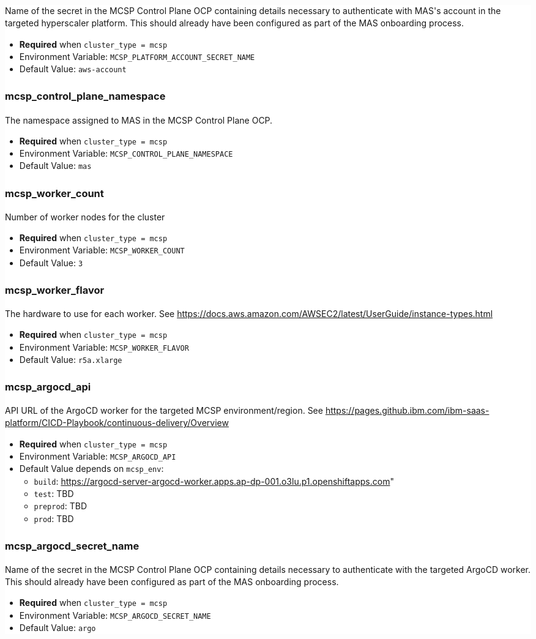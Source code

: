 Name of the secret in the MCSP Control Plane OCP containing details necessary to authenticate with MAS's account in the targeted hyperscaler platform. This should already have been configured as part of the MAS onboarding process.

- **Required** when `cluster_type = mcsp`
- Environment Variable: `MCSP_PLATFORM_ACCOUNT_SECRET_NAME`
- Default Value: `aws-account`

### mcsp_control_plane_namespace
The namespace assigned to MAS in the MCSP Control Plane OCP.

- **Required** when `cluster_type = mcsp`
- Environment Variable: `MCSP_CONTROL_PLANE_NAMESPACE`
- Default Value: `mas`

### mcsp_worker_count

Number of worker nodes for the cluster

- **Required** when `cluster_type = mcsp`
- Environment Variable: `MCSP_WORKER_COUNT`
- Default Value: `3`

### mcsp_worker_flavor

The hardware to use for each worker. See https://docs.aws.amazon.com/AWSEC2/latest/UserGuide/instance-types.html

- **Required** when `cluster_type = mcsp`
- Environment Variable: `MCSP_WORKER_FLAVOR`
- Default Value: `r5a.xlarge`

### mcsp_argocd_api

API URL of the ArgoCD worker for the targeted MCSP environment/region. See https://pages.github.ibm.com/ibm-saas-platform/CICD-Playbook/continuous-delivery/Overview

- **Required** when `cluster_type = mcsp`
- Environment Variable: `MCSP_ARGOCD_API`
- Default Value depends on `mcsp_env`:
  - `build`: https://argocd-server-argocd-worker.apps.ap-dp-001.o3lu.p1.openshiftapps.com"
  - `test`: TBD
  - `preprod`: TBD
  - `prod`: TBD

### mcsp_argocd_secret_name

Name of the secret in the MCSP Control Plane OCP containing details necessary to authenticate with the targeted ArgoCD worker. This should already have been configured as part of the MAS onboarding process.

- **Required** when `cluster_type = mcsp`
- Environment Variable: `MCSP_ARGOCD_SECRET_NAME`
- Default Value: `argo`
